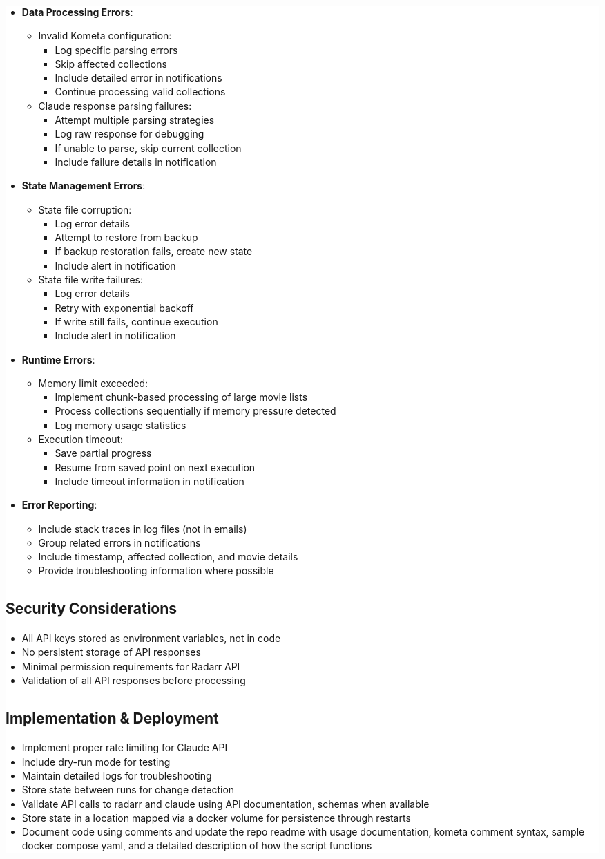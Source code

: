 - **Data Processing Errors**:
  - Invalid Kometa configuration:
    - Log specific parsing errors
    - Skip affected collections
    - Include detailed error in notifications
    - Continue processing valid collections
  - Claude response parsing failures:
    - Attempt multiple parsing strategies
    - Log raw response for debugging
    - If unable to parse, skip current collection
    - Include failure details in notification

- **State Management Errors**:
  - State file corruption:
    - Log error details
    - Attempt to restore from backup
    - If backup restoration fails, create new state
    - Include alert in notification
  - State file write failures:
    - Log error details
    - Retry with exponential backoff
    - If write still fails, continue execution
    - Include alert in notification

- **Runtime Errors**:
  - Memory limit exceeded:
    - Implement chunk-based processing of large movie lists
    - Process collections sequentially if memory pressure detected
    - Log memory usage statistics
  - Execution timeout:
    - Save partial progress
    - Resume from saved point on next execution
    - Include timeout information in notification

- **Error Reporting**:
  - Include stack traces in log files (not in emails)
  - Group related errors in notifications
  - Include timestamp, affected collection, and movie details
  - Provide troubleshooting information where possible

## Security Considerations
- All API keys stored as environment variables, not in code
- No persistent storage of API responses
- Minimal permission requirements for Radarr API
- Validation of all API responses before processing

## Implementation & Deployment
- Implement proper rate limiting for Claude API
- Include dry-run mode for testing
- Maintain detailed logs for troubleshooting
- Store state between runs for change detection
- Validate API calls to radarr and claude using API documentation, schemas when available
- Store state in a location mapped via a docker volume for persistence through restarts
- Document code using comments and update the repo readme with usage documentation, kometa comment syntax, sample docker compose yaml, and a detailed description of how the script functions
